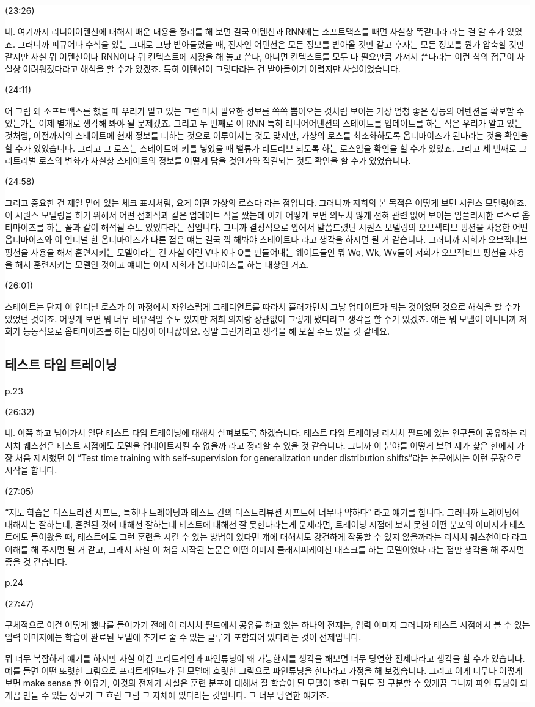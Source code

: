 
(23:26)

네. 여기까지 리니어어텐션에 대해서 배운 내용을 정리를 해 보면 결국 어텐션과 RNN에는 소프트맥스를 빼면 사실상 똑같더라 라는 걸 알 수가 있었죠. 그러니까 피규어나 수식을 있는 그대로 그냥 받아들였을 때, 전자인 어텐션은 모든 정보를 받아올 것만 같고 후자는 모든 정보를 뭔가 압축할 것만 같지만 사실 뭐 어텐션이나 RNN이나 뭐 컨텍스트에 저장을 해 놓고 쓴다, 아니면 컨텍스트를 모두 다 필요만큼 가져서 쓴다라는 이런 식의 접근이 사실상 어려워졌다라고 해석을 할 수가 있겠죠. 특히 어텐션이 그렇다라는 건 받아들이기 어렵지만 사실이었습니다.

(24:11)

어 그럼 왜 소프트맥스를 했을 때 우리가 알고 있는 그런 마치 필요한 정보를 쏙쏙 뽑아오는 것처럼 보이는 가장 엄청 좋은 성능의 어텐션을 확보할 수 있는가는 이제 별개로 생각해 봐야 될 문제겠죠. 그리고 두 번째로 이 RNN 특히 리니어어텐션의 스테이트를 업데이트를 하는 식은 우리가 알고 있는 것처럼, 이전까지의 스테이트에 현재 정보를 더하는 것으로 이루어지는 것도 맞지만, 가상의 로스를 최소화하도록 옵티마이즈가 된다라는 것을 확인을 할 수가 있었습니다. 그리고 그 로스는 스테이트에 키를 넣었을 때 밸류가 리트리브 되도록 하는 로스임을 확인을 할 수가 있었죠. 그리고 세 번째로 그 리트리벌 로스의 변화가 사실상 스테이트의 정보를 어떻게 담을 것인가와 직결되는 것도 확인을 할 수가 있었습니다.

(24:58)

그리고 중요한 건 제일 밑에 있는 체크 표시처럼, 요게 어떤 가상의 로스다 라는 점입니다. 그러니까 저희의 본 목적은 어떻게 보면 시퀀스 모델링이죠. 이 시퀀스 모델링을 하기 위해서 어떤 점화식과 같은 업데이트 식을 짰는데 이게 어떻게 보면 의도치 않게 전혀 관련 없어 보이는 임플리시한 로스로 옵티마이즈를 하는 꼴과 같이 해석될 수도 있었다라는 점입니다. 그니까 결정적으로 앞에서 말씀드렸던 시퀀스 모델링의 오브젝티브 펑션을 사용한 어떤 옵티마이즈와 이 인터널 한 옵티마이즈가 다른 점은 얘는 결국 끽 해봐야 스테이트다 라고 생각을 하시면 될 거 같습니다. 그러니까 저희가 오브젝티브 펑션을 사용을 해서 훈련시키는 모델이라는 건 사실 이런 V나 K나 Q를 만들어내는 웨이트들인 뭐 Wq, Wk, Wv들이 저희가 오브젝티브 펑션을 사용을 해서 훈련시키는 모델인 것이고 얘네는 이제 저희가 옵티마이즈를 하는 대상인 거죠.

(26:01)

스테이트는 단지 이 인터널 로스가 이 과정에서 자연스럽게 그레디언트를 따라서 흘러가면서 그냥 업데이트가 되는 것이었던 것으로 해석을 할 수가 있었던 것이죠. 어떻게 보면 뭐 너무 비유적일 수도 있지만 저희 의지랑 상관없이 그렇게 됐다라고 생각을 할 수가 있겠죠. 얘는 뭐 모델이 아니니까 저희가 능동적으로 옵티마이즈를 하는 대상이 아니잖아요. 정말 그런가라고 생각을 해 보실 수도 있을 것 같네요.

## 테스트 타임 트레이닝

p.23


(26:32)

네. 이쯤 하고 넘어가서 일단 테스트 타임 트레이닝에 대해서 살펴보도록 하겠습니다. 테스트 타임 트레이닝 리서치 필드에 있는 연구들이 공유하는 리서치 퀘스천은 테스트 시점에도 모델을 업데이트시킬 수 없을까 라고 정리할 수 있을 것 같습니다. 그니까 이 분야를 어떻게 보면 제가 찾은 한에서 가장 처음 제시했던 이 “Test time training with self-supervision for generalization under distribution shifts”라는 논문에서는 이런 문장으로 시작을 합니다.

(27:05)

“지도 학습은 디스트리션 시프트, 특히나 트레이닝과 테스트 간의 디스트리뷰션 시프트에 너무나 약하다” 라고 얘기를 합니다. 그러니까 트레이닝에 대해서는 잘하는데, 훈련된 것에 대해선 잘하는데 테스트에 대해선 잘 못한다라는게 문제라면, 트레이닝 시점에 보지 못한 어떤 분포의 이미지가 테스트에도 들어왔을 때, 테스트에도 그런 훈련을 시킬 수 있는 방법이 있다면 걔에 대해서도 강건하게 작동할 수 있지 않을까라는 리서치 퀘스천이다 라고 이해를 해 주시면 될 거 같고, 그래서 사실 이 처음 시작된 논문은 어떤 이미지 클래시피케이션 태스크를 하는 모델이었다 라는 점만 생각을 해 주시면 좋을 것 같습니다.

p.24


(27:47)

구체적으로 이걸 어떻게 했냐를 들어가기 전에 이 리서치 필드에서 공유를 하고 있는 하나의 전제는, 입력 이미지 그러니까 테스트 시점에서 볼 수 있는 입력 이미지에는 학습이 완료된 모델에 추가로 줄 수 있는 클루가 포함되어 있다라는 것이 전제입니다.

뭐 너무 복잡하게 얘기를 하지만 사실 이건 프리트레인과 파인튜닝이 왜 가능한지를 생각을 해보면 너무 당연한 전제다라고 생각을 할 수가 있습니다. 예를 들면 어떤 또렷한 그림으로 프리트레인드가 된 모델에 흐릿한 그림으로 파인튜닝을 한다라고 가정을 해 보겠습니다. 그리고 이게 너무나 어떻게 보면 make sense 한 이유가, 이것의 전제가 사실은 훈련 분포에 대해서 잘 학습이 된 모델이 흐린 그림도 잘 구분할 수 있게끔 그니까 파인 튜닝이 되게끔 만들 수 있는 정보가 그 흐린 그림 그 자체에 있다라는 것입니다. 그 너무 당연한 얘기죠.
